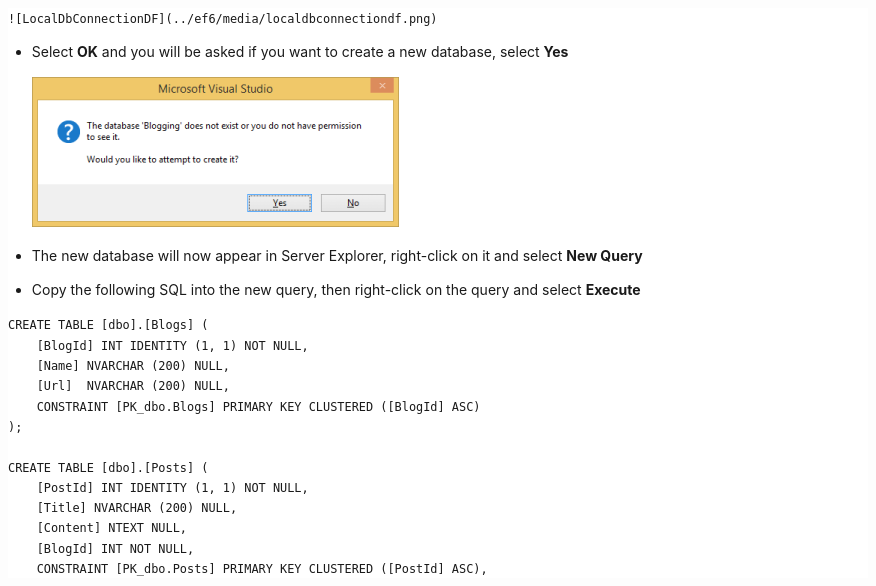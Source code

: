     ![LocalDbConnectionDF](../ef6/media/localdbconnectiondf.png)

-   Select **OK** and you will be asked if you want to create a new database, select **Yes**

    ![CreateDatabaseDialog](../ef6/media/createdatabasedialog.png)

-   The new database will now appear in Server Explorer, right-click on it and select **New Query**
-   Copy the following SQL into the new query, then right-click on the query and select **Execute**

```
CREATE TABLE [dbo].[Blogs] (
    [BlogId] INT IDENTITY (1, 1) NOT NULL,
    [Name] NVARCHAR (200) NULL,
    [Url]  NVARCHAR (200) NULL,
    CONSTRAINT [PK_dbo.Blogs] PRIMARY KEY CLUSTERED ([BlogId] ASC)
);

CREATE TABLE [dbo].[Posts] (
    [PostId] INT IDENTITY (1, 1) NOT NULL,
    [Title] NVARCHAR (200) NULL,
    [Content] NTEXT NULL,
    [BlogId] INT NOT NULL,
    CONSTRAINT [PK_dbo.Posts] PRIMARY KEY CLUSTERED ([PostId] ASC),
```